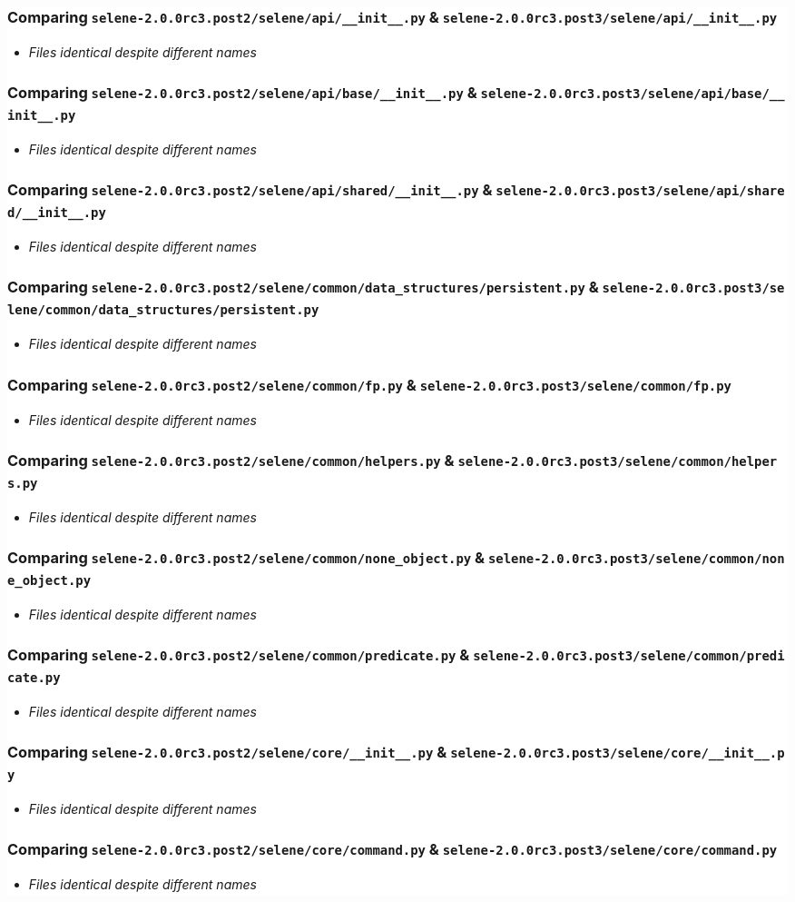### Comparing `selene-2.0.0rc3.post2/selene/api/__init__.py` & `selene-2.0.0rc3.post3/selene/api/__init__.py`

 * *Files identical despite different names*

### Comparing `selene-2.0.0rc3.post2/selene/api/base/__init__.py` & `selene-2.0.0rc3.post3/selene/api/base/__init__.py`

 * *Files identical despite different names*

### Comparing `selene-2.0.0rc3.post2/selene/api/shared/__init__.py` & `selene-2.0.0rc3.post3/selene/api/shared/__init__.py`

 * *Files identical despite different names*

### Comparing `selene-2.0.0rc3.post2/selene/common/data_structures/persistent.py` & `selene-2.0.0rc3.post3/selene/common/data_structures/persistent.py`

 * *Files identical despite different names*

### Comparing `selene-2.0.0rc3.post2/selene/common/fp.py` & `selene-2.0.0rc3.post3/selene/common/fp.py`

 * *Files identical despite different names*

### Comparing `selene-2.0.0rc3.post2/selene/common/helpers.py` & `selene-2.0.0rc3.post3/selene/common/helpers.py`

 * *Files identical despite different names*

### Comparing `selene-2.0.0rc3.post2/selene/common/none_object.py` & `selene-2.0.0rc3.post3/selene/common/none_object.py`

 * *Files identical despite different names*

### Comparing `selene-2.0.0rc3.post2/selene/common/predicate.py` & `selene-2.0.0rc3.post3/selene/common/predicate.py`

 * *Files identical despite different names*

### Comparing `selene-2.0.0rc3.post2/selene/core/__init__.py` & `selene-2.0.0rc3.post3/selene/core/__init__.py`

 * *Files identical despite different names*

### Comparing `selene-2.0.0rc3.post2/selene/core/command.py` & `selene-2.0.0rc3.post3/selene/core/command.py`

 * *Files identical despite different names*
